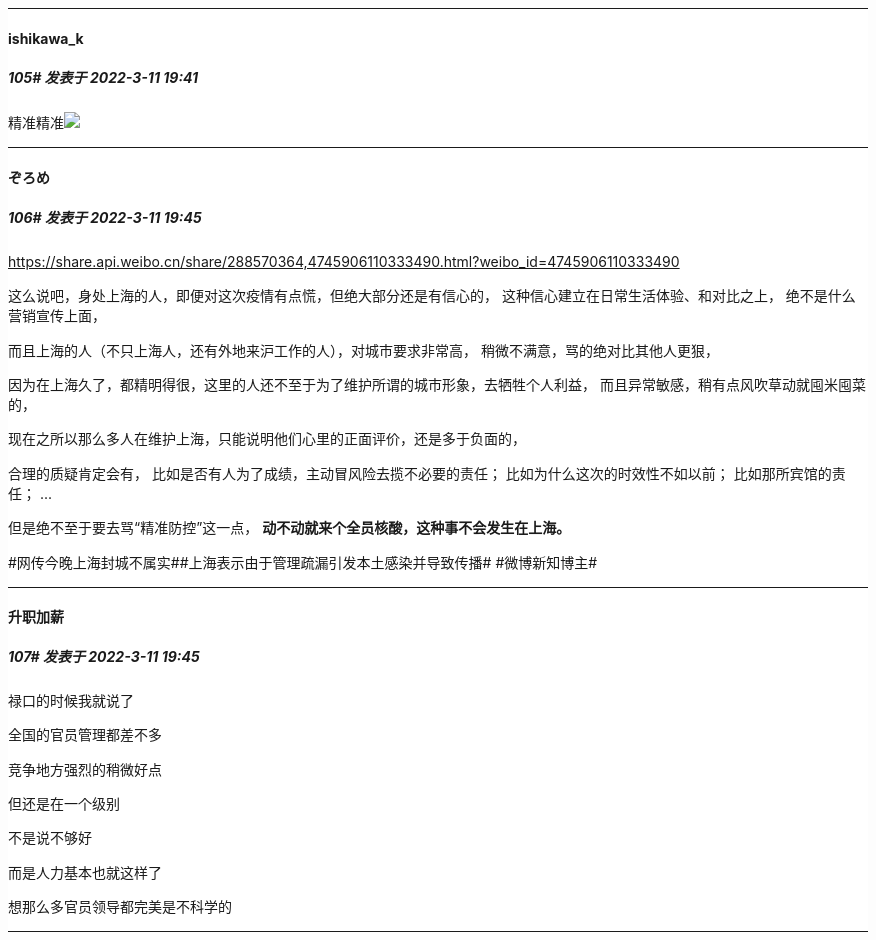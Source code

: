 *****

####  ishikawa_k  
##### 105#       发表于 2022-3-11 19:41

精准精准<img src="https://static.saraba1st.com/image/smiley/face2017/065.png" referrerpolicy="no-referrer">



*****

####  ぞろめ  
##### 106#       发表于 2022-3-11 19:45

https://share.api.weibo.cn/share/288570364,4745906110333490.html?weibo_id=4745906110333490

这么说吧，身处上海的人，即便对这次疫情有点慌，但绝大部分还是有信心的，
这种信心建立在日常生活体验、和对比之上，
绝不是什么营销宣传上面，

而且上海的人（不只上海人，还有外地来沪工作的人），对城市要求非常高，
稍微不满意，骂的绝对比其他人更狠，

因为在上海久了，都精明得很，这里的人还不至于为了维护所谓的城市形象，去牺牲个人利益，
而且异常敏感，稍有点风吹草动就囤米囤菜的，

现在之所以那么多人在维护上海，只能说明他们心里的正面评价，还是多于负面的，

合理的质疑肯定会有，
比如是否有人为了成绩，主动冒风险去揽不必要的责任；
比如为什么这次的时效性不如以前；
比如那所宾馆的责任；
...

但是绝不至于要去骂“精准防控”这一点，
<strong>动不动就来个全员核酸，这种事不会发生在上海。</strong>

#网传今晚上海封城不属实##上海表示由于管理疏漏引发本土感染并导致传播# #微博新知博主#

*****

####  升职加薪  
##### 107#       发表于 2022-3-11 19:45

禄口的时候我就说了

全国的官员管理都差不多

竞争地方强烈的稍微好点

但还是在一个级别

不是说不够好

而是人力基本也就这样了

想那么多官员领导都完美是不科学的

*****
